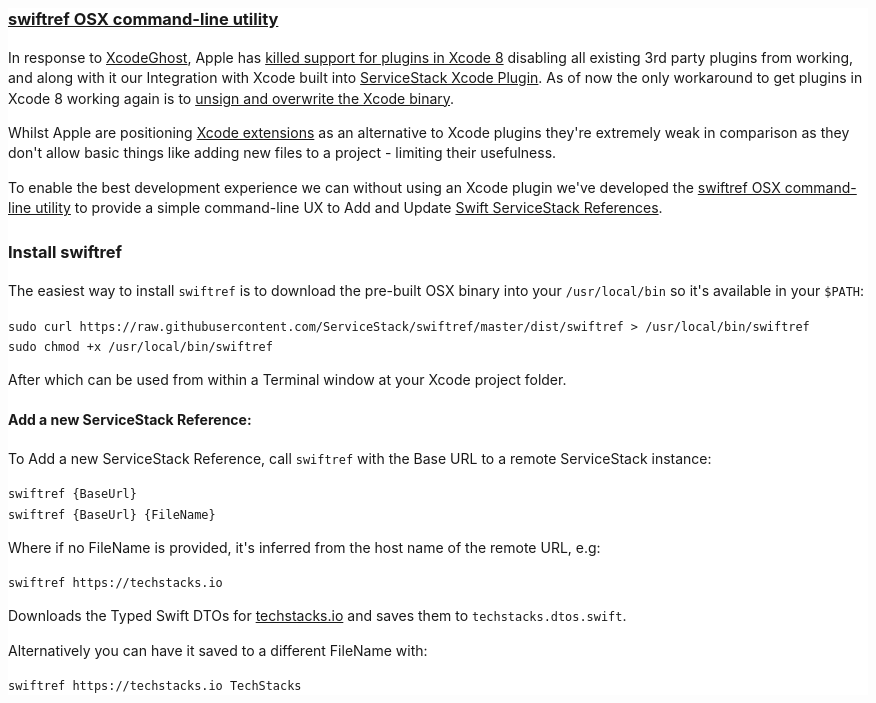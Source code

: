 ### [swiftref OSX command-line utility](https://github.com/ServiceStack/swiftref)

In response to [XcodeGhost](https://en.wikipedia.org/wiki/XcodeGhost), Apple has 
[killed support for plugins in Xcode 8](https://github.com/alcatraz/Alcatraz/issues/475)
disabling all existing 3rd party plugins from working, and along with it our Integration with Xcode built into 
[ServiceStack Xcode Plugin](https://github.com/ServiceStack/ServiceStack.Swift/blob/master/README.md#servicestack-xcode-plugin).
As of now the only workaround to get plugins in Xcode 8 working again is to 
[unsign and overwrite the Xcode binary](https://github.com/fpg1503/MakeXcodeGr8Again#make-xcode-gr8-again).

Whilst Apple are positioning [Xcode extensions](https://theswiftdev.com/2016/08/17/xcode-8-extensions/) 
as an alternative to Xcode plugins they're extremely weak in comparison as they don't allow basic things 
like adding new files to a project - limiting their usefulness.

To enable the best development experience we can without using an Xcode plugin we've developed the 
[swiftref OSX command-line utility](https://github.com/ServiceStack/swiftref) to provide a simple command-line
UX to Add and Update [Swift ServiceStack References](https://docs.servicestack.net/swift-add-servicestack-reference).

### Install swiftref

The easiest way to install `swiftref` is to download the pre-built OSX binary into your `/usr/local/bin`
so it's available in your `$PATH`:

    sudo curl https://raw.githubusercontent.com/ServiceStack/swiftref/master/dist/swiftref > /usr/local/bin/swiftref
    sudo chmod +x /usr/local/bin/swiftref

After which can be used from within a Terminal window at your Xcode project folder.

#### Add a new ServiceStack Reference:

To Add a new ServiceStack Reference, call `swiftref` with the Base URL to a remote ServiceStack instance:

    swiftref {BaseUrl}
    swiftref {BaseUrl} {FileName}

Where if no FileName is provided, it's inferred from the host name of the remote URL, e.g:

    swiftref https://techstacks.io

Downloads the Typed Swift DTOs for [techstacks.io](https://techstacks.io) and saves them to `techstacks.dtos.swift`. 

Alternatively you can have it saved to a different FileName with:

    swiftref https://techstacks.io TechStacks
